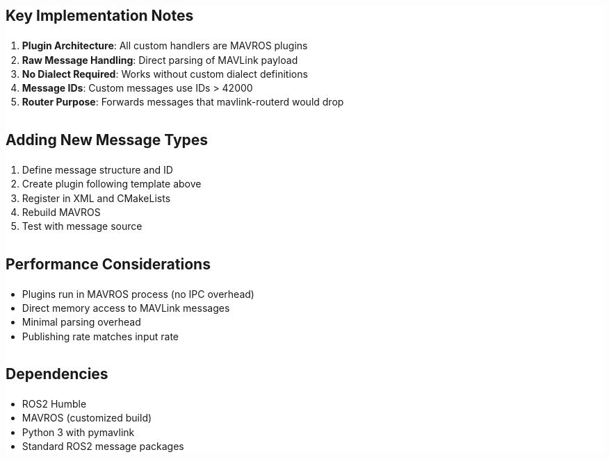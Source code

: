 ## Key Implementation Notes

1. **Plugin Architecture**: All custom handlers are MAVROS plugins
2. **Raw Message Handling**: Direct parsing of MAVLink payload
3. **No Dialect Required**: Works without custom dialect definitions
4. **Message IDs**: Custom messages use IDs > 42000
5. **Router Purpose**: Forwards messages that mavlink-routerd would drop

## Adding New Message Types

1. Define message structure and ID
2. Create plugin following template above
3. Register in XML and CMakeLists
4. Rebuild MAVROS
5. Test with message source

## Performance Considerations

- Plugins run in MAVROS process (no IPC overhead)
- Direct memory access to MAVLink messages
- Minimal parsing overhead
- Publishing rate matches input rate

## Dependencies

- ROS2 Humble
- MAVROS (customized build)
- Python 3 with pymavlink
- Standard ROS2 message packages
